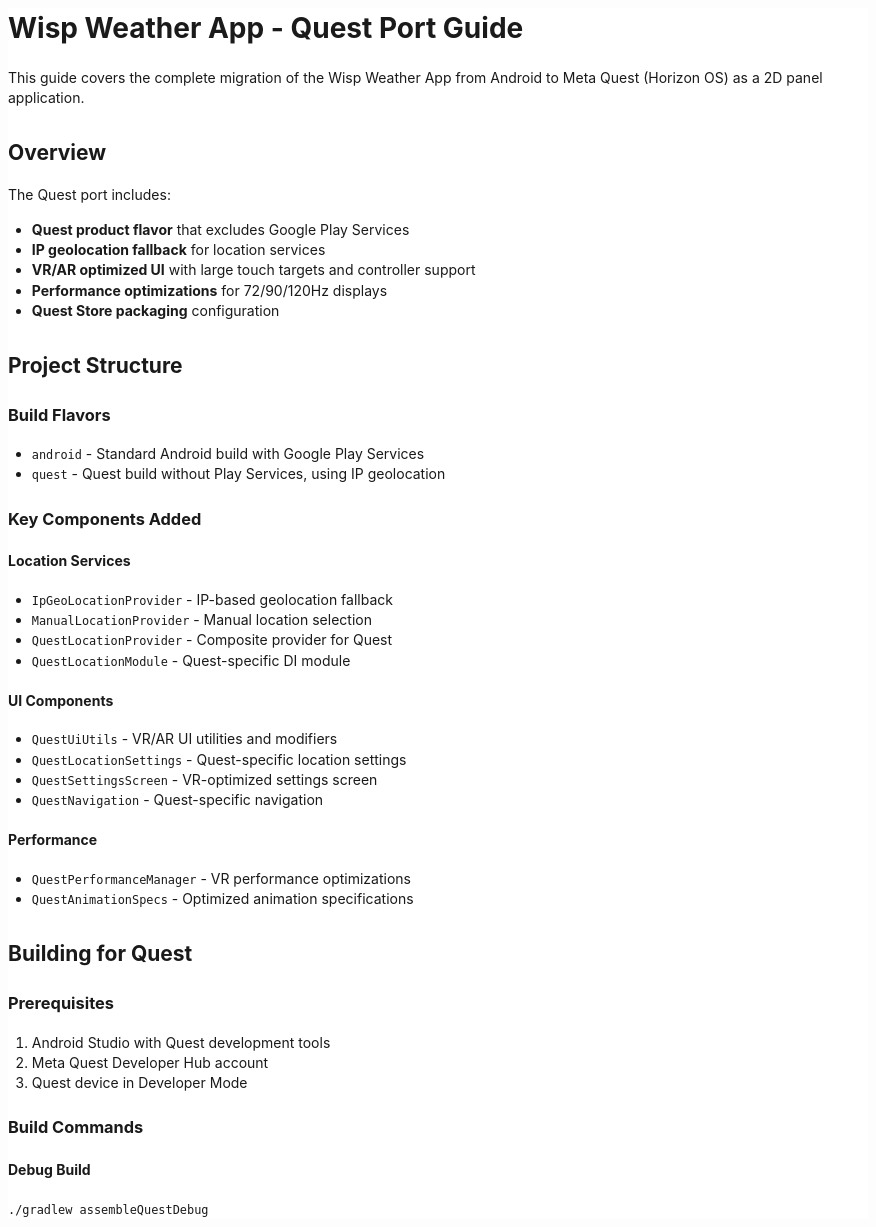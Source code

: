 # Wisp Weather App - Quest Port Guide

This guide covers the complete migration of the Wisp Weather App from Android to Meta Quest (Horizon OS) as a 2D panel application.

## Overview

The Quest port includes:
- **Quest product flavor** that excludes Google Play Services
- **IP geolocation fallback** for location services
- **VR/AR optimized UI** with large touch targets and controller support
- **Performance optimizations** for 72/90/120Hz displays
- **Quest Store packaging** configuration

## Project Structure

### Build Flavors
- `android` - Standard Android build with Google Play Services
- `quest` - Quest build without Play Services, using IP geolocation

### Key Components Added

#### Location Services
- `IpGeoLocationProvider` - IP-based geolocation fallback
- `ManualLocationProvider` - Manual location selection
- `QuestLocationProvider` - Composite provider for Quest
- `QuestLocationModule` - Quest-specific DI module

#### UI Components
- `QuestUiUtils` - VR/AR UI utilities and modifiers
- `QuestLocationSettings` - Quest-specific location settings
- `QuestSettingsScreen` - VR-optimized settings screen
- `QuestNavigation` - Quest-specific navigation

#### Performance
- `QuestPerformanceManager` - VR performance optimizations
- `QuestAnimationSpecs` - Optimized animation specifications

## Building for Quest

### Prerequisites
1. Android Studio with Quest development tools
2. Meta Quest Developer Hub account
3. Quest device in Developer Mode

### Build Commands

#### Debug Build
```bash
./gradlew assembleQuestDebug
```
